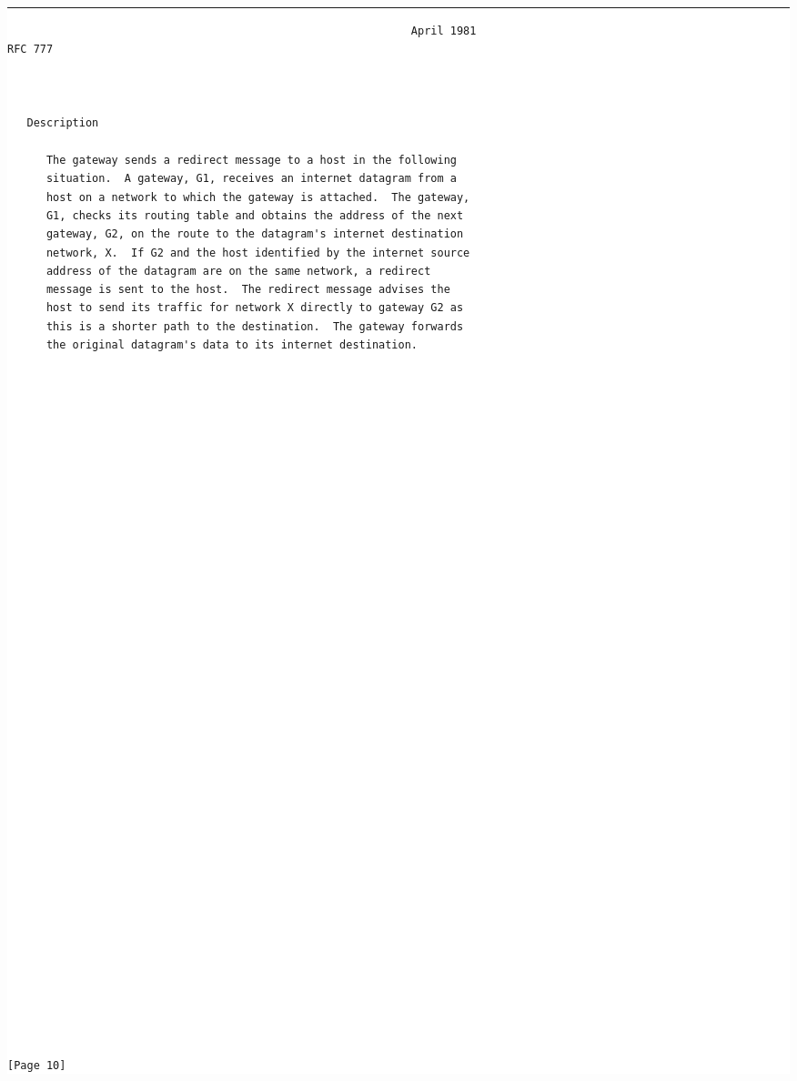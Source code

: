------------------------------------------------------------------------

``` newpage
                                                              April 1981
RFC 777



   Description

      The gateway sends a redirect message to a host in the following
      situation.  A gateway, G1, receives an internet datagram from a
      host on a network to which the gateway is attached.  The gateway,
      G1, checks its routing table and obtains the address of the next
      gateway, G2, on the route to the datagram's internet destination
      network, X.  If G2 and the host identified by the internet source
      address of the datagram are on the same network, a redirect
      message is sent to the host.  The redirect message advises the
      host to send its traffic for network X directly to gateway G2 as
      this is a shorter path to the destination.  The gateway forwards
      the original datagram's data to its internet destination.






































[Page 10]
```
